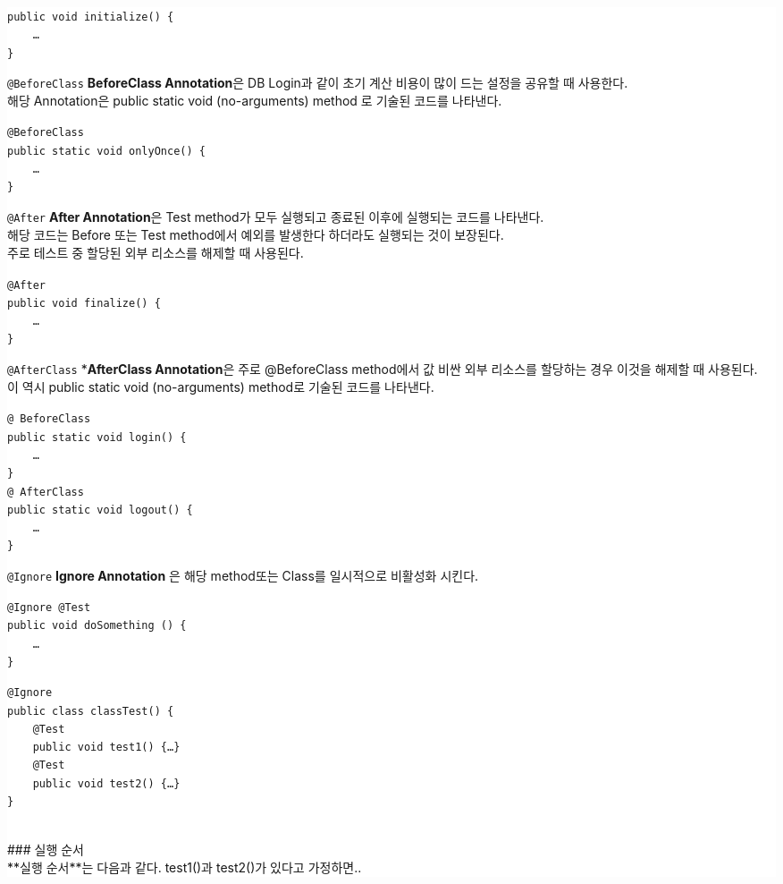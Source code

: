```
public void initialize() {
	…
}
```	
`@BeforeClass`
**BeforeClass Annotation**은 DB Login과 같이 초기 계산 비용이 많이 드는 설정을 공유할 때 사용한다.  
해당 Annotation은 public static void (no-arguments) method 로 기술된 코드를 나타낸다.  
```
@BeforeClass
public static void onlyOnce() {
	…
}
```

`@After`
**After Annotation**은 Test method가 모두 실행되고 종료된 이후에 실행되는 코드를 나타낸다.  
해당 코드는 Before 또는 Test method에서 예외를 발생한다 하더라도 실행되는 것이 보장된다.  
주로 테스트 중 할당된 외부 리소스를 해제할 때 사용된다.
```
@After
public void finalize() {
	…
}
```
`@AfterClass`
***AfterClass Annotation**은 주로 @BeforeClass method에서 값 비싼 외부 리소스를 할당하는 경우 이것을 해제할 때 사용된다.  
이 역시 public static void (no-arguments) method로 기술된 코드를 나타낸다.  
```
@ BeforeClass
public static void login() {
	…
}
@ AfterClass
public static void logout() {
	…
}
```
`@Ignore`
**Ignore Annotation** 은 해당 method또는 Class를 일시적으로 비활성화 시킨다.  
```
@Ignore @Test
public void doSomething () {
	…
}
```
```
@Ignore
public class classTest() {
	@Test
	public void test1() {…}
	@Test
	public void test2() {…}
}
```
<br/>
### 실행 순서
<br/>
**실행 순서**는 다음과 같다.  
test1()과 test2()가 있다고 가정하면..  
